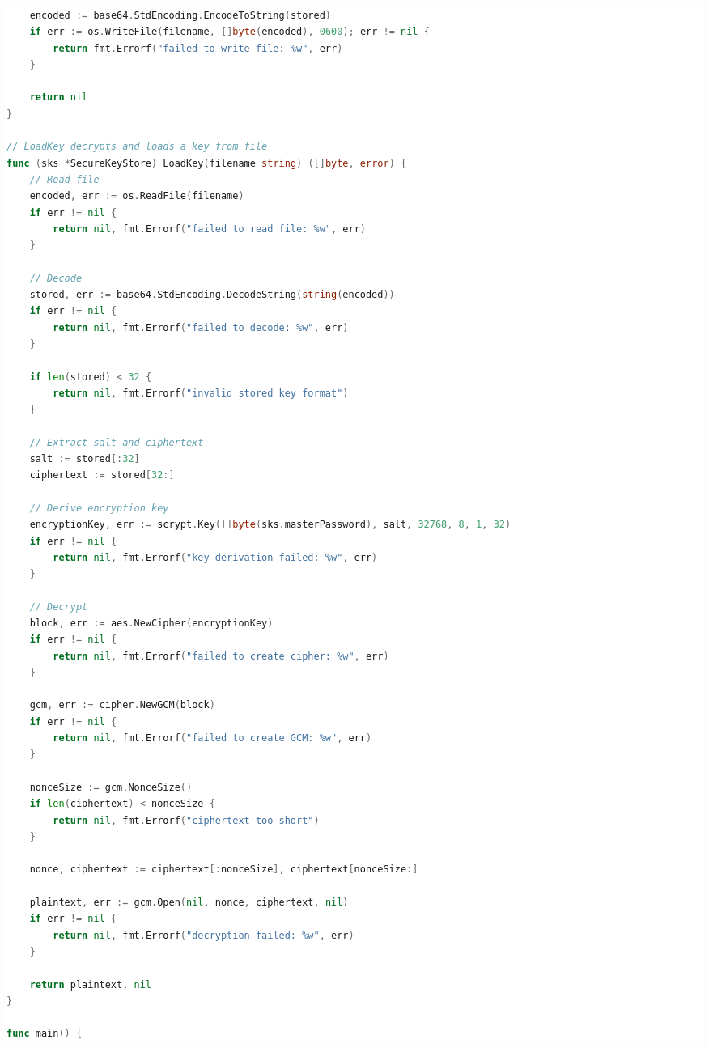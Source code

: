 ```go
    encoded := base64.StdEncoding.EncodeToString(stored)
    if err := os.WriteFile(filename, []byte(encoded), 0600); err != nil {
        return fmt.Errorf("failed to write file: %w", err)
    }
    
    return nil
}

// LoadKey decrypts and loads a key from file
func (sks *SecureKeyStore) LoadKey(filename string) ([]byte, error) {
    // Read file
    encoded, err := os.ReadFile(filename)
    if err != nil {
        return nil, fmt.Errorf("failed to read file: %w", err)
    }
    
    // Decode
    stored, err := base64.StdEncoding.DecodeString(string(encoded))
    if err != nil {
        return nil, fmt.Errorf("failed to decode: %w", err)
    }
    
    if len(stored) < 32 {
        return nil, fmt.Errorf("invalid stored key format")
    }
    
    // Extract salt and ciphertext
    salt := stored[:32]
    ciphertext := stored[32:]
    
    // Derive encryption key
    encryptionKey, err := scrypt.Key([]byte(sks.masterPassword), salt, 32768, 8, 1, 32)
    if err != nil {
        return nil, fmt.Errorf("key derivation failed: %w", err)
    }
    
    // Decrypt
    block, err := aes.NewCipher(encryptionKey)
    if err != nil {
        return nil, fmt.Errorf("failed to create cipher: %w", err)
    }
    
    gcm, err := cipher.NewGCM(block)
    if err != nil {
        return nil, fmt.Errorf("failed to create GCM: %w", err)
    }
    
    nonceSize := gcm.NonceSize()
    if len(ciphertext) < nonceSize {
        return nil, fmt.Errorf("ciphertext too short")
    }
    
    nonce, ciphertext := ciphertext[:nonceSize], ciphertext[nonceSize:]
    
    plaintext, err := gcm.Open(nil, nonce, ciphertext, nil)
    if err != nil {
        return nil, fmt.Errorf("decryption failed: %w", err)
    }
    
    return plaintext, nil
}

func main() {
```